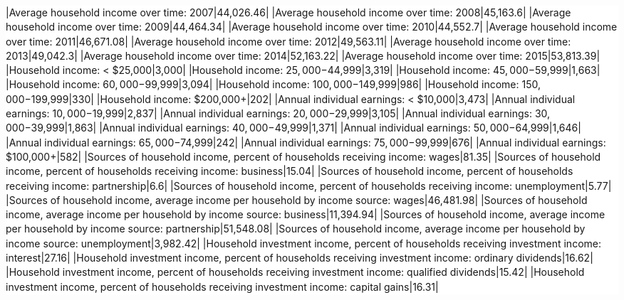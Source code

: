 |Average household income over time: 2007|44,026.46|
|Average household income over time: 2008|45,163.6|
|Average household income over time: 2009|44,464.34|
|Average household income over time: 2010|44,552.7|
|Average household income over time: 2011|46,671.08|
|Average household income over time: 2012|49,563.11|
|Average household income over time: 2013|49,042.3|
|Average household income over time: 2014|52,163.22|
|Average household income over time: 2015|53,813.39|
|Household income: < $25,000|3,000|
|Household income: $25,000-$44,999|3,319|
|Household income: $45,000-$59,999|1,663|
|Household income: $60,000-$99,999|3,094|
|Household income: $100,000-$149,999|986|
|Household income: $150,000-$199,999|330|
|Household income: $200,000+|202|
|Annual individual earnings: < $10,000|3,473|
|Annual individual earnings: $10,000-$19,999|2,837|
|Annual individual earnings: $20,000-$29,999|3,105|
|Annual individual earnings: $30,000-$39,999|1,863|
|Annual individual earnings: $40,000-$49,999|1,371|
|Annual individual earnings: $50,000-$64,999|1,646|
|Annual individual earnings: $65,000-$74,999|242|
|Annual individual earnings: $75,000-$99,999|676|
|Annual individual earnings: $100,000+|582|
|Sources of household income, percent of households receiving income: wages|81.35|
|Sources of household income, percent of households receiving income: business|15.04|
|Sources of household income, percent of households receiving income: partnership|6.6|
|Sources of household income, percent of households receiving income: unemployment|5.77|
|Sources of household income, average income per household by income source: wages|46,481.98|
|Sources of household income, average income per household by income source: business|11,394.94|
|Sources of household income, average income per household by income source: partnership|51,548.08|
|Sources of household income, average income per household by income source: unemployment|3,982.42|
|Household investment income, percent of households receiving investment income: interest|27.16|
|Household investment income, percent of households receiving investment income: ordinary dividends|16.62|
|Household investment income, percent of households receiving investment income: qualified dividends|15.42|
|Household investment income, percent of households receiving investment income: capital gains|16.31|